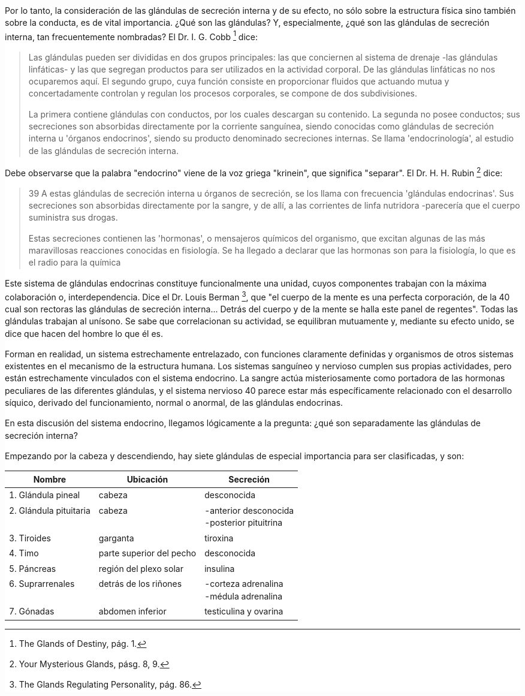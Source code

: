 Por lo tanto, la consideración de las glándulas de secreción interna y de su efecto, no sólo sobre la estructura física sino también sobre la conducta, es de vital importancia. ¿Qué son las glándulas? Y, especialmente, ¿qué son las glándulas de secreción interna, tan frecuentemente nombradas? El Dr. I. G. Cobb [^12] dice:

> Las glándulas pueden ser divididas en dos grupos principales: las que conciernen al sistema de drenaje -las glándulas linfáticas- y las que segregan productos para ser utilizados en la actividad corporal. De las glándulas linfáticas no nos ocuparemos aquí. El segundo grupo, cuya función consiste en proporcionar fluidos que actuando mutua y concertadamente controlan y regulan los procesos corporales, se compone de dos subdivisiones.
>
> La primera contiene glándulas con conductos, por los cuales descargan su contenido. La segunda no posee conductos; sus secreciones son absorbidas directamente por la corriente sanguínea, siendo conocidas como glándulas de secreción interna u 'órganos endocrinos', siendo su producto denominado secreciones internas. Se llama 'endocrinología', al estudio de las glándulas de secreción interna. 

Debe observarse que la palabra "endocrino" viene de la voz griega "krinein", que significa "separar". El Dr. H. H. Rubin [^13] dice:

> <pin lang="en">39</pin> A estas glándulas de secreción interna u órganos de secreción, se los llama con frecuencia 'glándulas endocrinas'. Sus secreciones son absorbidas directamente por la sangre, y de allí, a las corrientes de linfa nutridora -parecería que el cuerpo suministra sus drogas.
>
> Estas secreciones contienen las 'hormonas', o mensajeros químicos del organismo, que excitan algunas de las más maravillosas reacciones conocidas en fisiología. Se ha llegado a declarar que las hormonas son para la fisiología, lo que es el radio para la química

Este sistema de glándulas endocrinas constituye funcionalmente una unidad, cuyos componentes trabajan con la máxima colaboración o, interdependencia. Dice el Dr. Louis Berman [^14], que "el cuerpo de la mente es una perfecta corporación, de la <pin lang="es">40</pin> cual son rectoras las glándulas de secreción interna... Detrás del cuerpo y de la mente se halla este panel de regentes". Todas las glándulas trabajan al unísono. Se sabe que correlacionan su actividad, se equilibran mutuamente y, mediante su efecto unido, se dice que hacen del hombre lo que él es.

Forman en realidad, un sistema estrechamente entrelazado, con funciones claramente definidas y organismos de otros sistemas existentes en el mecanismo de la estructura humana. Los sistemas sanguíneo y nervioso cumplen sus propias actividades, pero están estrechamente vinculados con el sistema endocrino. La sangre actúa misteriosamente como portadora de las hormonas peculiares de las diferentes glándulas, y el sistema nervioso <pin lang="en">40</pin> parece estar más específicamente relacionado con el desarrollo síquico, derivado del funcionamiento, normal o anormal, de las glándulas endocrinas.

En esta discusión del sistema endocrino, llegamos lógicamente a la pregunta: ¿qué son separadamente las glándulas de secreción interna?

Empezando por la cabeza y descendiendo, hay siete glándulas de especial importancia para ser clasificadas, y son:

| Nombre                 | Ubicación                | Secreción                                         |
| ---------------------- | ------------------------ | ------------------------------------------------- |
| 1. Glándula pineal     | cabeza                   | desconocida                                       |
| 2. Glándula pituitaria | cabeza                   | -anterior desconocida <br/> -posterior pituitrina |
| 3. Tiroides            | garganta                 | tiroxina                                          |
| 4. Timo                | parte superior del pecho | desconocida                                       |
| 5. Páncreas            | región del plexo solar   | insulina                                          |
| 6. Suprarrenales       | detrás de los riñones    | -corteza adrenalina  <br/> -médula adrenalina     |
| 7. Gónadas             | abdomen inferior         | testiculina y ovarina                             |


[^1]: Modern Psychology: Normal and Abnormal, págs. 10, 14, 18.
[^2]: Self, Its Body and Freedom, pág. 46.
[^3]: Modern Psychology: Normal and Abnormal, pág. 45. de D. Leary.
[^4]: Ídem, pág. 33.
[^5]: Ídem, pág. 189.
[^6]: Your Mysterious Glands, pág. 10.
[^7]: Modern Psychology: Normal and Abnormal, pág. 61.
[^8]: The Glands of Destiny, pág. 5.
[^9]: Ídem, págs. 3, 6.
[^10]: Ídem, págs. 11, 12.
[^11]: Selft its Body Freedom, págs. 58, 59.
[^12]: The Glands of Destiny, pág. 1.
[^13]: Your Mysterious Glands, pásg. 8, 9.
[^14]: The Glands Regulating Personality, pág. 86.
[^15]: The Pineal Gland, págs. 537, 542.
[^16]: The Glands Regulating Personality, pág. 89.
[^17]: Ídem, pág. 178
[^18]: Ídem, pág. 236.
[^19]: Ídem, pág. 46.
[^20]: Ídem, pág. 55.
[^21]: Ídem, pág. 180.
[^22]: Ídem, pág. 182.
[^23]: Ídem, pág. 93.
[^24]: Ídem, pág. 76.
[^25]: Ídem, pág. 177.